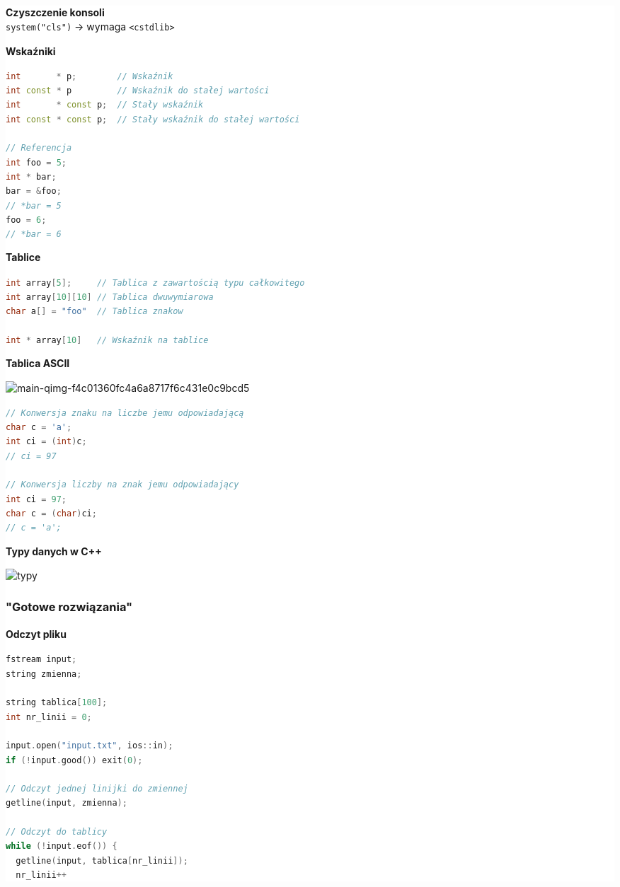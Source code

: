 **Czyszczenie konsoli**  
`system("cls")` -> wymaga `<cstdlib>`

**Wskaźniki**
```cpp
int       * p;        // Wskaźnik
int const * p         // Wskaźnik do stałej wartości
int       * const p;  // Stały wskaźnik
int const * const p;  // Stały wskaźnik do stałej wartości

// Referencja
int foo = 5;
int * bar;
bar = &foo;
// *bar = 5
foo = 6;
// *bar = 6
```

**Tablice**
```cpp
int array[5];     // Tablica z zawartością typu całkowitego
int array[10][10] // Tablica dwuwymiarowa
char a[] = "foo"  // Tablica znakow

int * array[10]   // Wskaźnik na tablice
```

**Tablica ASCII**

![main-qimg-f4c01360fc4a6a8717f6c431e0c9bcd5](https://user-images.githubusercontent.com/32012952/37831090-8f0118fe-2ea4-11e8-99e0-c4bb7abd8f90.png)

```cpp
// Konwersja znaku na liczbe jemu odpowiadającą
char c = 'a';
int ci = (int)c;
// ci = 97

// Konwersja liczby na znak jemu odpowiadający
int ci = 97;
char c = (char)ci;
// c = 'a';
```

**Typy danych w C++**

![typy](https://user-images.githubusercontent.com/32012952/37831150-c2221c06-2ea4-11e8-84ff-3bd4fd9ff2fd.PNG)

### "Gotowe rozwiązania"
**Odczyt pliku**
```cpp
fstream input;
string zmienna;

string tablica[100];
int nr_linii = 0;

input.open("input.txt", ios::in);
if (!input.good()) exit(0);

// Odczyt jednej linijki do zmiennej
getline(input, zmienna);

// Odczyt do tablicy
while (!input.eof()) {
  getline(input, tablica[nr_linii]);
  nr_linii++
```
